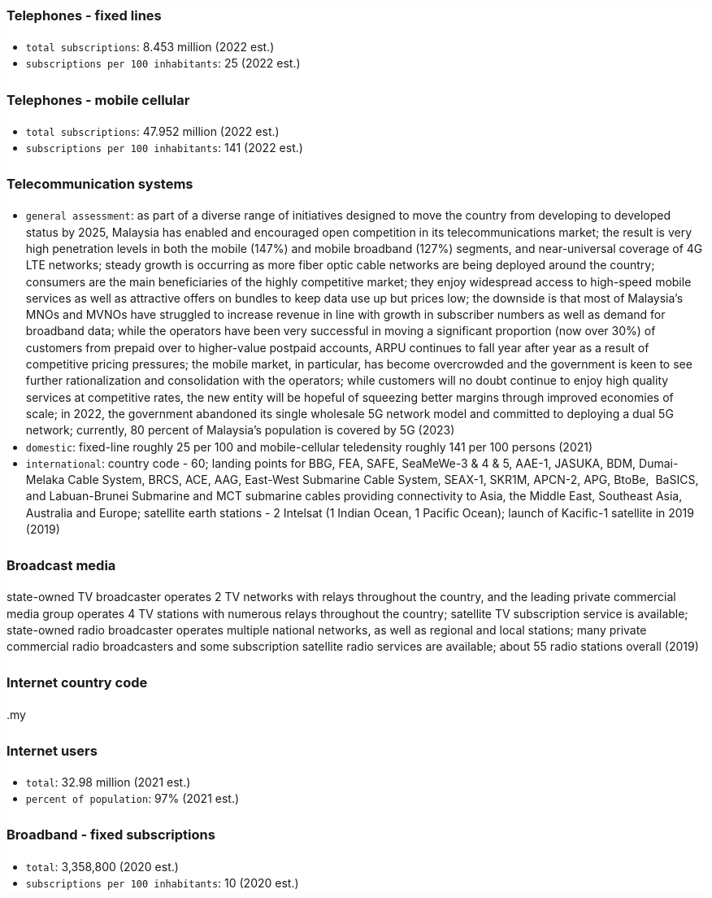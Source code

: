 ### Telephones - fixed lines
- `total subscriptions`: 8.453 million (2022 est.)
- `subscriptions per 100 inhabitants`: 25 (2022 est.)

### Telephones - mobile cellular
- `total subscriptions`: 47.952 million (2022 est.)
- `subscriptions per 100 inhabitants`: 141 (2022 est.)

### Telecommunication systems
- `general assessment`: as part of a diverse range of initiatives designed to move the country from developing to developed status by 2025, Malaysia has enabled and encouraged open competition in its telecommunications market; the result is very high penetration levels in both the mobile (147%) and mobile broadband (127%) segments, and near-universal coverage of 4G LTE networks; steady growth is occurring as more fiber optic cable networks are being deployed around the country; consumers are the main beneficiaries of the highly competitive market; they enjoy widespread access to high-speed mobile services as well as attractive offers on bundles to keep data use up but prices low; the downside is that most of Malaysia’s MNOs and MVNOs have struggled to increase revenue in line with growth in subscriber numbers as well as demand for broadband data; while the operators have been very successful in moving a significant proportion (now over 30%) of customers from prepaid over to higher-value postpaid accounts, ARPU continues to fall year after year as a result of competitive pricing pressures; the mobile market, in particular, has become overcrowded and the government is keen to see further rationalization and consolidation with the operators; while customers will no doubt continue to enjoy high quality services at competitive rates, the new entity will be hopeful of squeezing better margins through improved economies of scale; in 2022, the government abandoned its single wholesale 5G network model and committed to deploying a dual 5G network; currently, 80 percent of Malaysia’s population is covered by 5G (2023)
- `domestic`: fixed-line roughly 25 per 100 and mobile-cellular teledensity roughly 141 per 100 persons (2021)
- `international`: country code - 60; landing points for BBG, FEA, SAFE, SeaMeWe-3 & 4 & 5, AAE-1, JASUKA, BDM, Dumai-Melaka Cable System, BRCS, ACE, AAG, East-West Submarine Cable System, SEAX-1, SKR1M, APCN-2, APG, BtoBe,  BaSICS, and Labuan-Brunei Submarine and MCT submarine cables providing connectivity to Asia, the Middle East, Southeast Asia, Australia and Europe; satellite earth stations - 2 Intelsat (1 Indian Ocean, 1 Pacific Ocean); launch of Kacific-1 satellite in 2019 (2019)

### Broadcast media
state-owned TV broadcaster operates 2 TV networks with relays throughout the country, and the leading private commercial media group operates 4 TV stations with numerous relays throughout the country; satellite TV subscription service is available; state-owned radio broadcaster operates multiple national networks, as well as regional and local stations; many private commercial radio broadcasters and some subscription satellite radio services are available; about 55 radio stations overall (2019)

### Internet country code
.my

### Internet users
- `total`: 32.98 million (2021 est.)
- `percent of population`: 97% (2021 est.)

### Broadband - fixed subscriptions
- `total`: 3,358,800 (2020 est.)
- `subscriptions per 100 inhabitants`: 10 (2020 est.)
